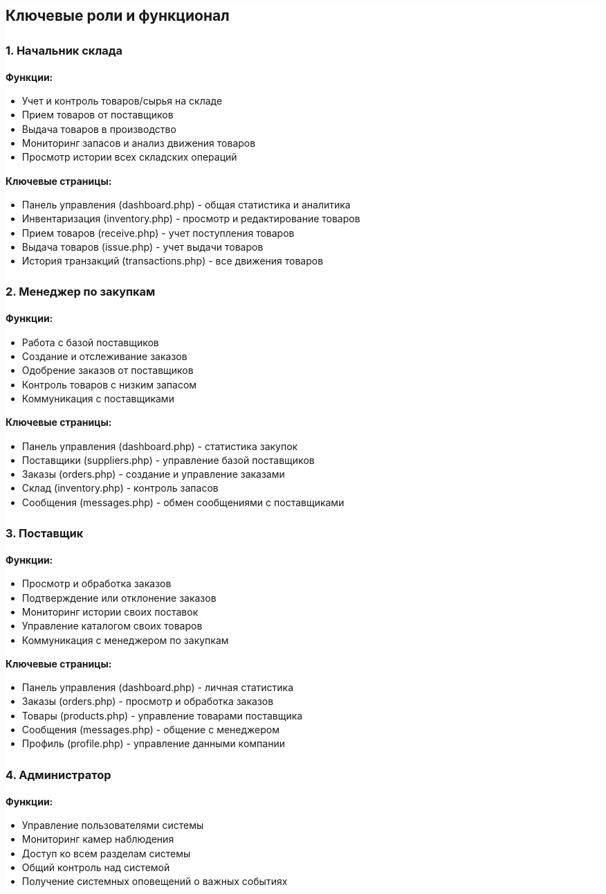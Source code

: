## Ключевые роли и функционал

### 1. Начальник склада
**Функции:**
- Учет и контроль товаров/сырья на складе
- Прием товаров от поставщиков
- Выдача товаров в производство
- Мониторинг запасов и анализ движения товаров
- Просмотр истории всех складских операций

**Ключевые страницы:**
- Панель управления (dashboard.php) - общая статистика и аналитика
- Инвентаризация (inventory.php) - просмотр и редактирование товаров
- Прием товаров (receive.php) - учет поступления товаров
- Выдача товаров (issue.php) - учет выдачи товаров
- История транзакций (transactions.php) - все движения товаров

### 2. Менеджер по закупкам
**Функции:**
- Работа с базой поставщиков
- Создание и отслеживание заказов
- Одобрение заказов от поставщиков
- Контроль товаров с низким запасом
- Коммуникация с поставщиками

**Ключевые страницы:**
- Панель управления (dashboard.php) - статистика закупок
- Поставщики (suppliers.php) - управление базой поставщиков
- Заказы (orders.php) - создание и управление заказами
- Склад (inventory.php) - контроль запасов
- Сообщения (messages.php) - обмен сообщениями с поставщиками

### 3. Поставщик
**Функции:**
- Просмотр и обработка заказов
- Подтверждение или отклонение заказов
- Мониторинг истории своих поставок
- Управление каталогом своих товаров
- Коммуникация с менеджером по закупкам

**Ключевые страницы:**
- Панель управления (dashboard.php) - личная статистика
- Заказы (orders.php) - просмотр и обработка заказов
- Товары (products.php) - управление товарами поставщика
- Сообщения (messages.php) - общение с менеджером
- Профиль (profile.php) - управление данными компании

### 4. Администратор
**Функции:**
- Управление пользователями системы
- Мониторинг камер наблюдения
- Доступ ко всем разделам системы
- Общий контроль над системой
- Получение системных оповещений о важных событиях
